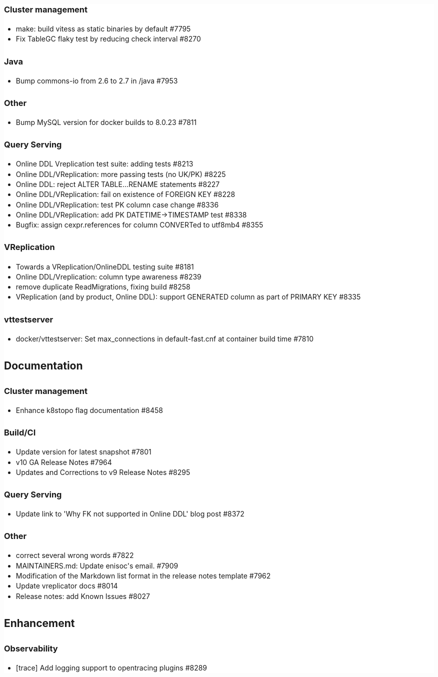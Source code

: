 ### Cluster management
* make: build vitess as static binaries by default #7795
* Fix TableGC flaky test by reducing check interval #8270
### Java
* Bump commons-io from 2.6 to 2.7 in /java #7953
### Other
* Bump MySQL version for docker builds to 8.0.23 #7811
### Query Serving
* Online DDL Vreplication test suite: adding tests #8213
* Online DDL/VReplication: more passing tests (no UK/PK) #8225
* Online DDL: reject ALTER TABLE...RENAME statements #8227
* Online DDL/VReplication: fail on existence of FOREIGN KEY #8228
* Online DDL/VReplication: test PK column case change #8336
* Online DDL/VReplication: add PK DATETIME->TIMESTAMP test #8338
* Bugfix: assign cexpr.references for column CONVERTed to utf8mb4 #8355


### VReplication
* Towards a VReplication/OnlineDDL testing suite #8181
* Online DDL/Vreplication: column type awareness #8239
* remove duplicate ReadMigrations, fixing build #8258
* VReplication (and by product, Online DDL): support GENERATED column as part of PRIMARY KEY #8335
### vttestserver
* docker/vttestserver:  Set max_connections in default-fast.cnf at container build time #7810
## Documentation
### Cluster management
* Enhance k8stopo flag documentation #8458
### Build/CI
* Update version for latest snapshot #7801
* v10 GA Release Notes #7964
* Updates and Corrections to v9 Release Notes #8295
### Query Serving
* Update link to 'Why FK not supported in Online DDL' blog post #8372
### Other
* correct several wrong words #7822
* MAINTAINERS.md: Update enisoc's email. #7909
* Modification of the Markdown list format in the release notes template #7962
* Update vreplicator docs #8014
* Release notes: add Known Issues #8027
## Enhancement
### Observability
* [trace] Add logging support to opentracing plugins #8289
